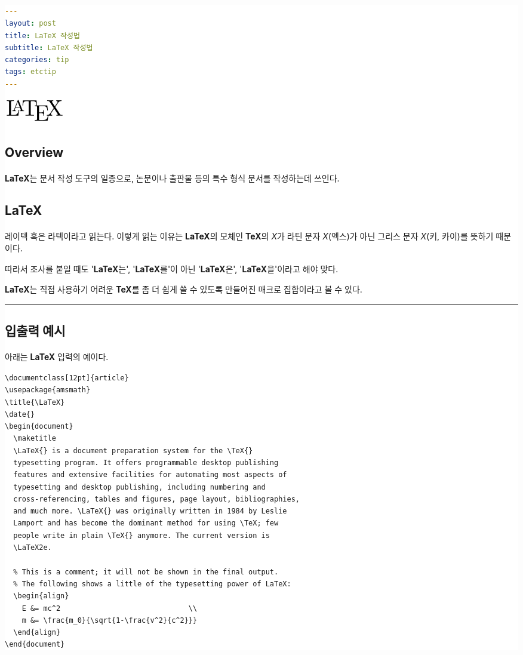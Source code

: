 ```yaml
---
layout: post
title: LaTeX 작성법
subtitle: LaTeX 작성법
categories: tip
tags: etctip
---
```


![Latex text](/assets/img/logo/latex-logo.png "Latex")

## Overview

**LaTeX**는 문서 작성 도구의 일종으로, 논문이나 출판물 등의 특수 형식 문서를 작성하는데 쓰인다.

## LaTeX

레이텍 혹은 라텍이라고 읽는다. 이렇게 읽는 이유는 **LaTeX**의 모체인 **TeX**의 *X*가 라틴 문자 *X*(엑스)가 아닌 그리스 문자 *X*(키, 카이)를 뜻하기 때문이다.

따라서 조사를 붙일 때도 '**LaTeX**는', '**LaTeX**를'이 아닌 '**LaTeX**은', '**LaTeX**을'이라고 해야 맞다.

**LaTeX**는 직접 사용하기 어려운 **TeX**를 좀 더 쉽게 쓸 수 있도록 만들어진 매크로 집합이라고 볼 수 있다.

***

## 입출력 예시

아래는 **LaTeX** 입력의 예이다.
```
\documentclass[12pt]{article}
\usepackage{amsmath}
\title{\LaTeX}
\date{}
\begin{document}
  \maketitle
  \LaTeX{} is a document preparation system for the \TeX{}
  typesetting program. It offers programmable desktop publishing
  features and extensive facilities for automating most aspects of
  typesetting and desktop publishing, including numbering and
  cross-referencing, tables and figures, page layout, bibliographies,
  and much more. \LaTeX{} was originally written in 1984 by Leslie
  Lamport and has become the dominant method for using \TeX; few
  people write in plain \TeX{} anymore. The current version is
  \LaTeX2e.

  % This is a comment; it will not be shown in the final output.
  % The following shows a little of the typesetting power of LaTeX:
  \begin{align}
    E &= mc^2                              \\
    m &= \frac{m_0}{\sqrt{1-\frac{v^2}{c^2}}}
  \end{align}
\end{document}
```
